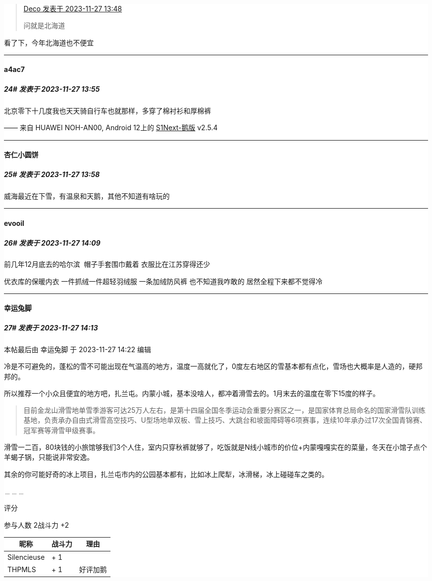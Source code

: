 <blockquote><a href="httphttps://bbs.saraba1st.com/2b/forum.php?mod=redirect&amp;goto=findpost&amp;pid=63150724&amp;ptid=2162097" target="_blank">Deco 发表于 2023-11-27 13:48</a>

问就是北海道</blockquote>
看了下，今年北海道也不便宜

*****

####  a4ac7  
##### 24#       发表于 2023-11-27 13:55

北京零下十几度我也天天骑自行车也就那样，多穿了棉衬衫和厚棉裤

—— 来自 HUAWEI NOH-AN00, Android 12上的 [S1Next-鹅版](https://github.com/ykrank/S1-Next/releases) v2.5.4

*****

####  杏仁小圆饼  
##### 25#       发表于 2023-11-27 13:58

威海最近在下雪，有温泉和天鹅，其他不知道有啥玩的

*****

####  evooil  
##### 26#       发表于 2023-11-27 14:09

前几年12月底去的哈尔滨  帽子手套围巾戴着 衣服比在江苏穿得还少 

优衣库的保暖内衣 一件抓绒一件超轻羽绒服 一条加绒防风裤 也不知道我咋敢的 居然全程下来都不觉得冷 

*****

####  幸运兔脚  
##### 27#       发表于 2023-11-27 14:13

 本帖最后由 幸运兔脚 于 2023-11-27 14:22 编辑 

冷是不可避免的，蓬松的雪不可能出现在气温高的地方，温度一高就化了，0度左右地区的雪基本都有点化，雪场也大概率是人造的，硬邦邦的。

所以推荐一个小众且便宜的地方吧，扎兰屯。内蒙小城，基本没啥人，都冲着滑雪去的。1月末去的温度在零下15度的样子。 <blockquote>目前金龙山滑雪地单雪季游客可达25万人左右，是第十四届全国冬季运动会重要分赛区之一，是国家体育总局命名的国家滑雪队训练基地，负责承办自由式滑雪高空技巧、U型场地单双板、雪上技巧、大跳台和坡面障碍等6项赛事，连续10年承办过17次全国青锦赛、冠军赛等滑雪甲级赛事。</blockquote>
滑雪一二百，80块钱的小旅馆够我们3个人住，室内只穿秋裤就够了，吃饭就是N线小城市的价位+内蒙嘎嘎实在的菜量，冬天在小馆子点个羊蝎子锅，只能说非常安逸。

其余的你可能好奇的冰上项目，扎兰屯市内的公园基本都有，比如冰上爬犁，冰滑梯，冰上碰碰车之类的。

﹍﹍﹍

评分

 参与人数 2战斗力 +2

|昵称|战斗力|理由|
|----|---|---|
| Silencieuse| + 1||
| THPMLS| + 1|好评加鹅|

